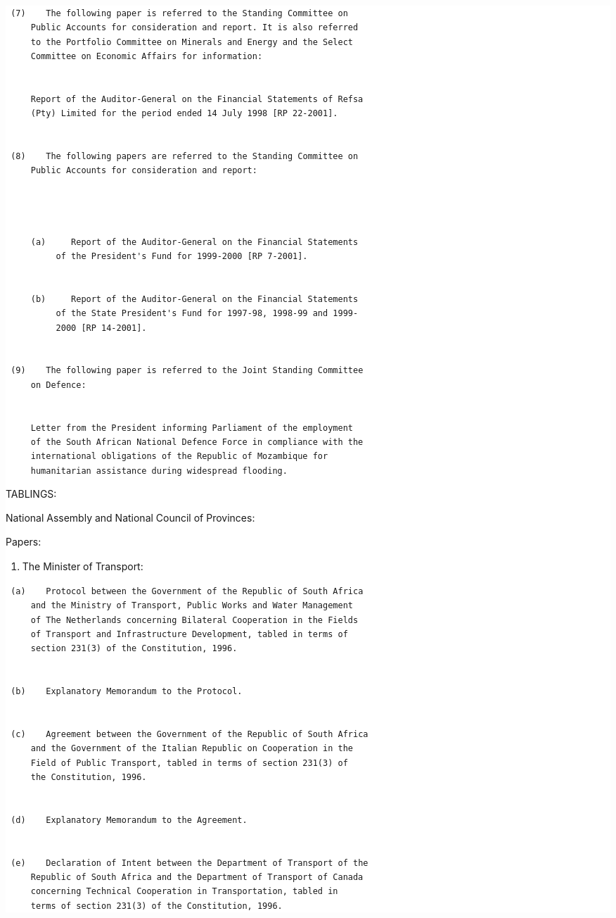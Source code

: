
     (7)    The following paper is referred to the Standing Committee on
         Public Accounts for consideration and report. It is also referred
         to the Portfolio Committee on Minerals and Energy and the Select
         Committee on Economic Affairs for information:


         Report of the Auditor-General on the Financial Statements of Refsa
         (Pty) Limited for the period ended 14 July 1998 [RP 22-2001].


     (8)    The following papers are referred to the Standing Committee on
         Public Accounts for consideration and report:




         (a)     Report of the Auditor-General on the Financial Statements
              of the President's Fund for 1999-2000 [RP 7-2001].


         (b)     Report of the Auditor-General on the Financial Statements
              of the State President's Fund for 1997-98, 1998-99 and 1999-
              2000 [RP 14-2001].


     (9)    The following paper is referred to the Joint Standing Committee
         on Defence:


         Letter from the President informing Parliament of the employment
         of the South African National Defence Force in compliance with the
         international obligations of the Republic of Mozambique for
         humanitarian assistance during widespread flooding.

TABLINGS:

National Assembly and National Council of Provinces:

Papers:

1.    The Minister of Transport:


     (a)    Protocol between the Government of the Republic of South Africa
         and the Ministry of Transport, Public Works and Water Management
         of The Netherlands concerning Bilateral Cooperation in the Fields
         of Transport and Infrastructure Development, tabled in terms of
         section 231(3) of the Constitution, 1996.


     (b)    Explanatory Memorandum to the Protocol.


     (c)    Agreement between the Government of the Republic of South Africa
         and the Government of the Italian Republic on Cooperation in the
         Field of Public Transport, tabled in terms of section 231(3) of
         the Constitution, 1996.


     (d)    Explanatory Memorandum to the Agreement.


     (e)    Declaration of Intent between the Department of Transport of the
         Republic of South Africa and the Department of Transport of Canada
         concerning Technical Cooperation in Transportation, tabled in
         terms of section 231(3) of the Constitution, 1996.
